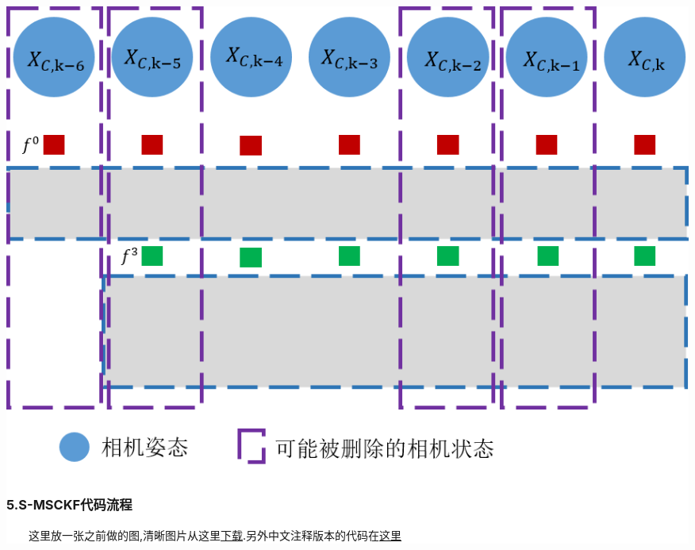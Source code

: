 ![update2](imgs/update2.png)

### 5.S-MSCKF代码流程

　　这里放一张之前做的图,清晰图片从这里[下载](https://github.com/TurtleZhong/msckf_mono/blob/master/msckf_vio.jpg).另外中文注释版本的代码在[这里](https://github.com/TurtleZhong/msckf_mono)
